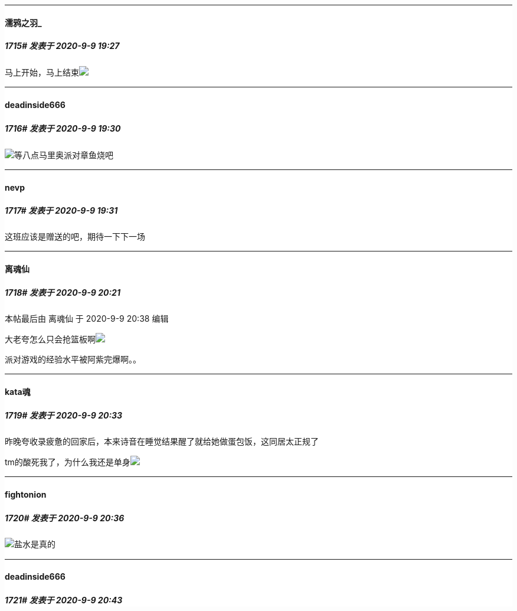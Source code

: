 *****

####  濡鸦之羽_  
##### 1715#       发表于 2020-9-9 19:27

马上开始，马上结束<img src="https://static.saraba1st.com/image/smiley/face2017/003.png" referrerpolicy="no-referrer">

*****

####  deadinside666  
##### 1716#       发表于 2020-9-9 19:30

<img src="https://static.saraba1st.com/image/smiley/face2017/004.gif" referrerpolicy="no-referrer">等八点马里奥派对章鱼烧吧

*****

####  nevp  
##### 1717#       发表于 2020-9-9 19:31

这班应该是赠送的吧，期待一下下一场

*****

####  离魂仙  
##### 1718#       发表于 2020-9-9 20:21

 本帖最后由 离魂仙 于 2020-9-9 20:38 编辑 

大老夸怎么只会抢篮板啊<img src="https://static.saraba1st.com/image/smiley/face2017/067.png" referrerpolicy="no-referrer">

派对游戏的经验水平被阿紫完爆啊。。

*****

####  kata魂  
##### 1719#       发表于 2020-9-9 20:33

昨晚夸收录疲惫的回家后，本来诗音在睡觉结果醒了就给她做蛋包饭，这同居太正规了

tm的酸死我了，为什么我还是单身<img src="https://static.saraba1st.com/image/smiley/face2017/152.png" referrerpolicy="no-referrer">

*****

####  fightonion  
##### 1720#       发表于 2020-9-9 20:36

<img src="https://static.saraba1st.com/image/smiley/face2017/140.png" referrerpolicy="no-referrer">盐水是真的

*****

####  deadinside666  
##### 1721#       发表于 2020-9-9 20:43
